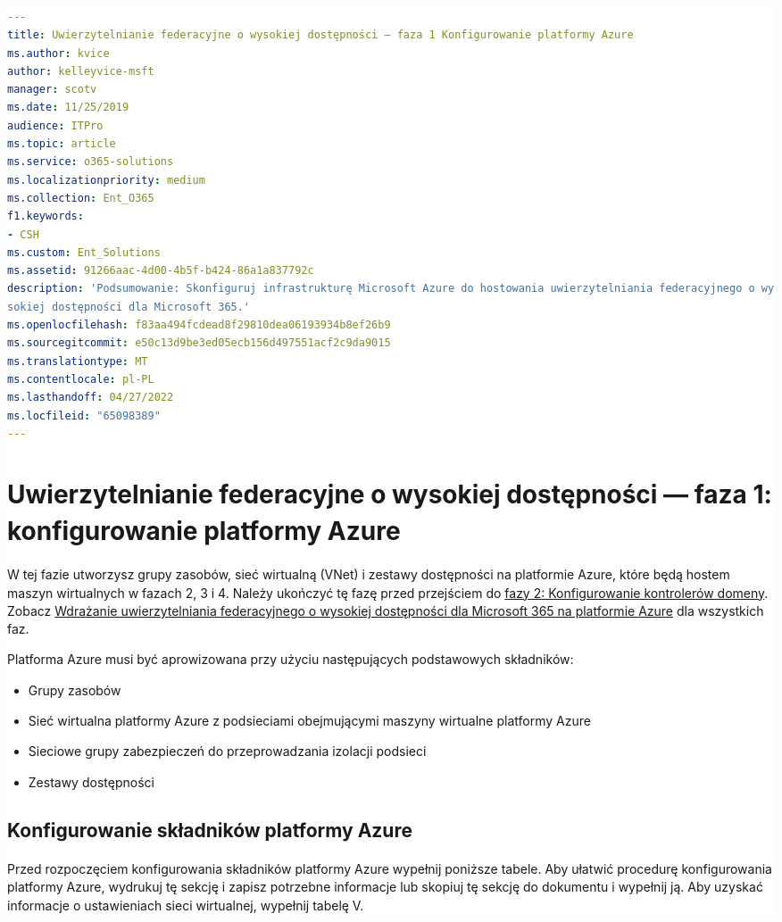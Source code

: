 ```yaml
---
title: Uwierzytelnianie federacyjne o wysokiej dostępności — faza 1 Konfigurowanie platformy Azure
ms.author: kvice
author: kelleyvice-msft
manager: scotv
ms.date: 11/25/2019
audience: ITPro
ms.topic: article
ms.service: o365-solutions
ms.localizationpriority: medium
ms.collection: Ent_O365
f1.keywords:
- CSH
ms.custom: Ent_Solutions
ms.assetid: 91266aac-4d00-4b5f-b424-86a1a837792c
description: 'Podsumowanie: Skonfiguruj infrastrukturę Microsoft Azure do hostowania uwierzytelniania federacyjnego o wysokiej dostępności dla Microsoft 365.'
ms.openlocfilehash: f83aa494fcdead8f29810dea06193934b8ef26b9
ms.sourcegitcommit: e50c13d9be3ed05ecb156d497551acf2c9da9015
ms.translationtype: MT
ms.contentlocale: pl-PL
ms.lasthandoff: 04/27/2022
ms.locfileid: "65098389"
---
```

# <a name="high-availability-federated-authentication-phase-1-configure-azure"></a>Uwierzytelnianie federacyjne o wysokiej dostępności — faza 1: konfigurowanie platformy Azure

W tej fazie utworzysz grupy zasobów, sieć wirtualną (VNet) i zestawy dostępności na platformie Azure, które będą hostem maszyn wirtualnych w fazach 2, 3 i 4. Należy ukończyć tę fazę przed przejściem do [fazy 2: Konfigurowanie kontrolerów domeny](high-availability-federated-authentication-phase-2-configure-domain-controllers.md). Zobacz [Wdrażanie uwierzytelniania federacyjnego o wysokiej dostępności dla Microsoft 365 na platformie Azure](deploy-high-availability-federated-authentication-for-microsoft-365-in-azure.md) dla wszystkich faz.
  
Platforma Azure musi być aprowizowana przy użyciu następujących podstawowych składników:
  
- Grupy zasobów
    
- Sieć wirtualna platformy Azure z podsieciami obejmującymi maszyny wirtualne platformy Azure
    
- Sieciowe grupy zabezpieczeń do przeprowadzania izolacji podsieci
    
- Zestawy dostępności
    
## <a name="configure-azure-components"></a>Konfigurowanie składników platformy Azure

Przed rozpoczęciem konfigurowania składników platformy Azure wypełnij poniższe tabele. Aby ułatwić procedurę konfigurowania platformy Azure, wydrukuj tę sekcję i zapisz potrzebne informacje lub skopiuj tę sekcję do dokumentu i wypełnij ją. Aby uzyskać informacje o ustawieniach sieci wirtualnej, wypełnij tabelę V.
  